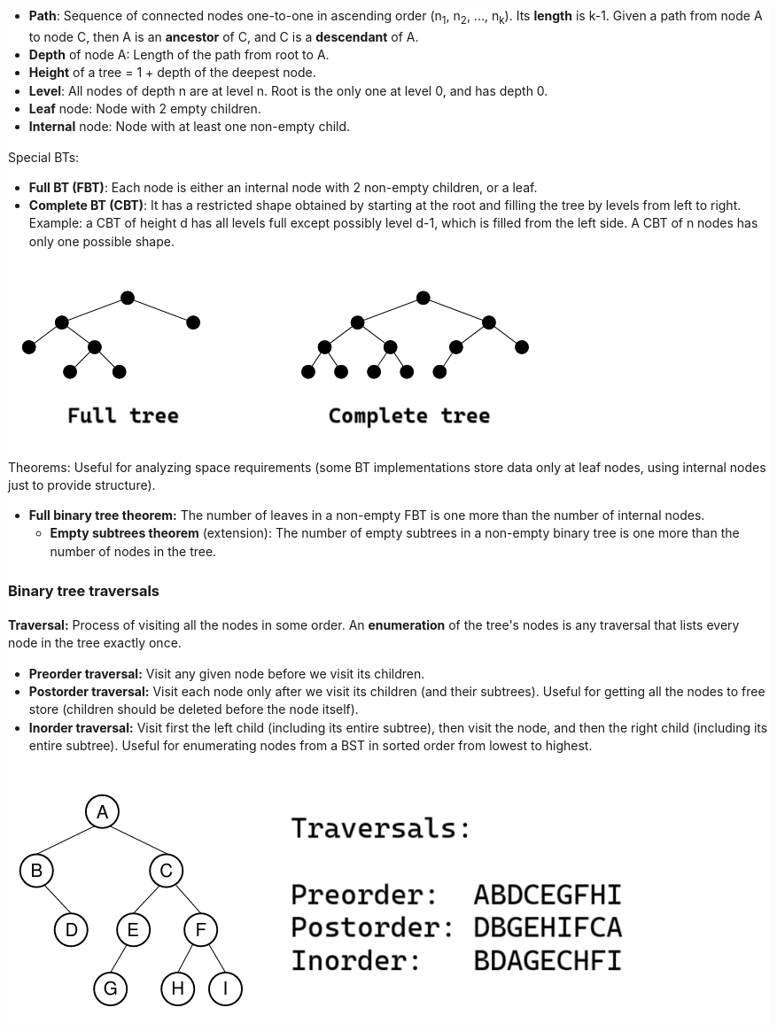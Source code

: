 - **Path**: Sequence of connected nodes one-to-one in ascending order (n<sub>1</sub>, n<sub>2</sub>, ..., n<sub>k</sub>). Its **length** is k-1. Given a path from node A to node C, then A is an **ancestor** of C, and C is a **descendant** of A.
- **Depth** of node A: Length of the path from root to A.
- **Height** of a tree = 1 + depth of the deepest node.
- **Level**: All nodes of depth n are at level n. Root is the only one at level 0, and has depth 0.
- **Leaf** node: Node with 2 empty children.
- **Internal** node: Node with at least one non-empty child.

Special BTs:

- **Full BT (FBT)**: Each node is either an internal node with 2 non-empty children, or a leaf.
- **Complete BT (CBT)**: It has a restricted shape obtained by starting at the root and filling the tree by levels from left to right. Example: a CBT of height d has all levels full except possibly level d-1, which is filled from the left side. A CBT of n nodes has only one possible shape.

<br>![code image](https://raw.githubusercontent.com/AnselmoGPP/know_base/master/topics/computer_science/data_structures_and_algorithms/resources/binary_tree_1.png)

Theorems: Useful for analyzing space requirements (some BT implementations store data only at leaf nodes, using internal nodes just to provide structure).

- **Full binary tree theorem:** The number of leaves in a non-empty FBT is one more than the number of internal nodes.
  - **Empty subtrees theorem** (extension): The number of empty subtrees in a non-empty binary tree is one more than the number of nodes in the tree. 

### Binary tree traversals

**Traversal:** Process of visiting all the nodes in some order. An **enumeration** of the tree's nodes is any traversal that lists every node in the tree exactly once.

- **Preorder traversal:** Visit any given node before we visit its children.
- **Postorder traversal:** Visit each node only after we visit its children (and their subtrees). Useful for getting all the nodes to free store (children should be deleted before the node itself).
- **Inorder traversal:** Visit first the left child (including its entire subtree), then visit the node, and then the right child (including its entire subtree). Useful for enumerating nodes from a BST in sorted order from lowest to highest.

<br>![code image](https://raw.githubusercontent.com/AnselmoGPP/know_base/master/topics/computer_science/data_structures_and_algorithms/resources/binary_tree_2.png)

